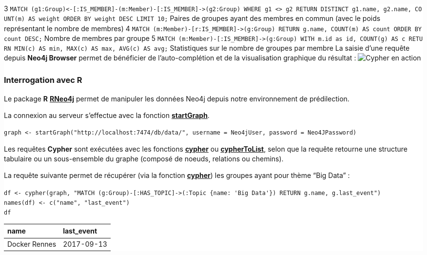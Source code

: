 <td>3</td>
<td><code>MATCH (g1:Group)&lt;-[:IS_MEMBER]-(m:Member)-[:IS_MEMBER]-&gt;(g2:Group) WHERE g1 &lt;&gt; g2 RETURN DISTINCT g1.name, g2.name, COUNT(m) AS weight ORDER BY weight DESC LIMIT 10;</code></td>
<td>Paires de groupes ayant des membres en commun (avec le poids représentant le nombre de membres)</td>
</tr>
<tr class="even">
<td>4</td>
<td><code>MATCH (m:Member)-[r:IS_MEMBER]-&gt;(g:Group) RETURN g.name, COUNT(m) AS count ORDER BY count DESC;</code></td>
<td>Nombre de membres par groupe</td>
</tr>
<tr class="odd">
<td>5</td>
<td><code>MATCH (m:Member)-[:IS_MEMBER]-&gt;(g:Group) WITH m.id as id, COUNT(g) AS c RETURN MIN(c) AS min, MAX(c) AS max, AVG(c) AS avg;</code></td>
<td>Statistiques sur le nombre de groupes par membre</td>
</tr>
</tbody>
</table>
La saisie d’une requête depuis <strong>Neo4j Browser</strong> permet de bénéficier de l’auto-complétion et de la visualisation graphique du résultat :
<img class="aligncenter size-full wp-image-3817" src="http://data-bzh.fr/wp-content/uploads/2017/11/cypher_in_action-low.gif" alt="Cypher en action" width="1150" height="612" />
<h3>Interrogation avec R</h3>
Le package <strong>R</strong> <strong><a href="https://cran.r-project.org/package=RNeo4j">RNeo4j</a></strong> permet de manipuler les données Neo4j depuis notre environnement de prédilection.

La connexion au serveur s’effectue avec la fonction <strong><a href="https://www.rdocumentation.org/packages/RNeo4j/versions/1.6.4/topics/startGraph">startGraph</a></strong>.
<pre class="r"><code class="r"><span class="identifier">graph</span> <span class="operator">&lt;-</span> <span class="identifier">startGraph</span><span class="paren">(</span><span class="string">"http://localhost:7474/db/data/"</span>, <span class="identifier">username</span> <span class="operator">=</span> <span class="identifier">Neo4jUser</span>, <span class="identifier">password</span> <span class="operator">=</span> <span class="identifier">Neo4JPassword</span><span class="paren">)</span></code></pre>
Les requêtes <strong>Cypher</strong> sont exécutées avec les fonctions <strong><a href="https://www.rdocumentation.org/packages/RNeo4j/versions/1.6.4/topics/cypher">cypher</a></strong> ou <strong><a href="https://www.rdocumentation.org/packages/RNeo4j/versions/1.6.4/topics/cypherToList">cypherToList</a></strong>, selon que la requête retourne une structure tabulaire ou un sous-ensemble du graphe (composé de noeuds, relations ou chemins).

La requête suivante permet de récupérer (via la fonction <strong><a href="https://www.rdocumentation.org/packages/RNeo4j/versions/1.6.4/topics/cypher">cypher</a></strong>) les groupes ayant pour thème “Big Data” :
<pre class="r"><code class="r"><span class="identifier">df</span> <span class="operator">&lt;-</span> <span class="identifier">cypher</span><span class="paren">(</span><span class="identifier">graph</span>, <span class="string">"MATCH (g:Group)-[:HAS_TOPIC]-&gt;(:Topic {name: 'Big Data'}) RETURN g.name, g.last_event"</span><span class="paren">)</span>
<span class="identifier">names</span><span class="paren">(</span><span class="identifier">df</span><span class="paren">)</span> <span class="operator">&lt;-</span> <span class="identifier">c</span><span class="paren">(</span><span class="string">"name"</span>, <span class="string">"last_event"</span><span class="paren">)</span>
<span class="identifier">df</span></code></pre>
<table>
<thead>
<tr>
<th align="left">name</th>
<th align="left">last_event</th>
</tr>
</thead>
<tbody>
<tr>
<td align="left">Docker Rennes</td>
<td align="left">2017-09-13</td>